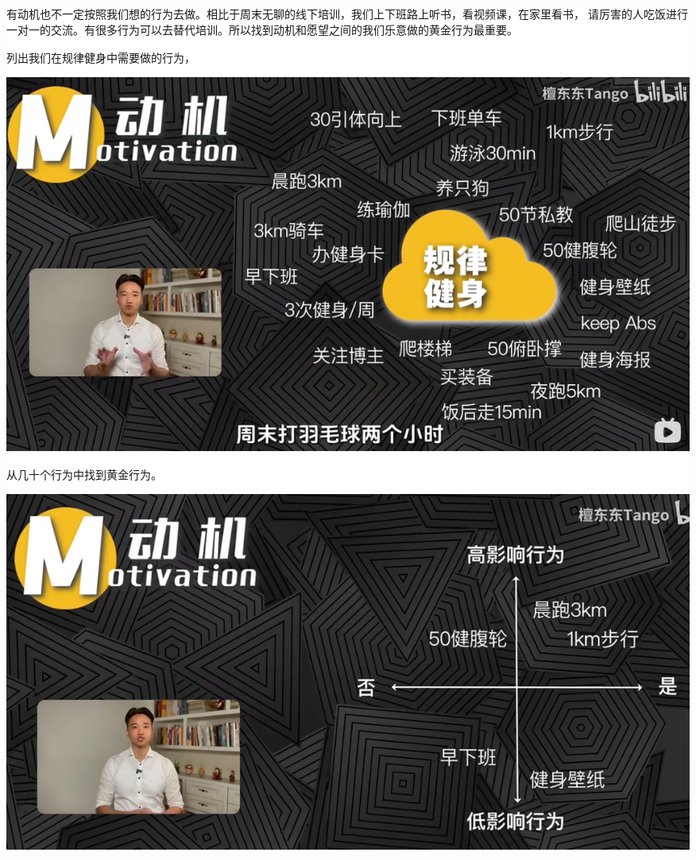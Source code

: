 有动机也不一定按照我们想的行为去做。相比于周末无聊的线下培训，我们上下班路上听书，看视频课，在家里看书， 请厉害的人吃饭进行一对一的交流。有很多行为可以去替代培训。所以找到动机和愿望之间的我们乐意做的黄金行为最重要。

列出我们在规律健身中需要做的行为，

![image-20231207231226225](assets/image-20231207231226225.png)

从几十个行为中找到黄金行为。

![image-20231207231322566](assets/image-20231207231322566.png)
